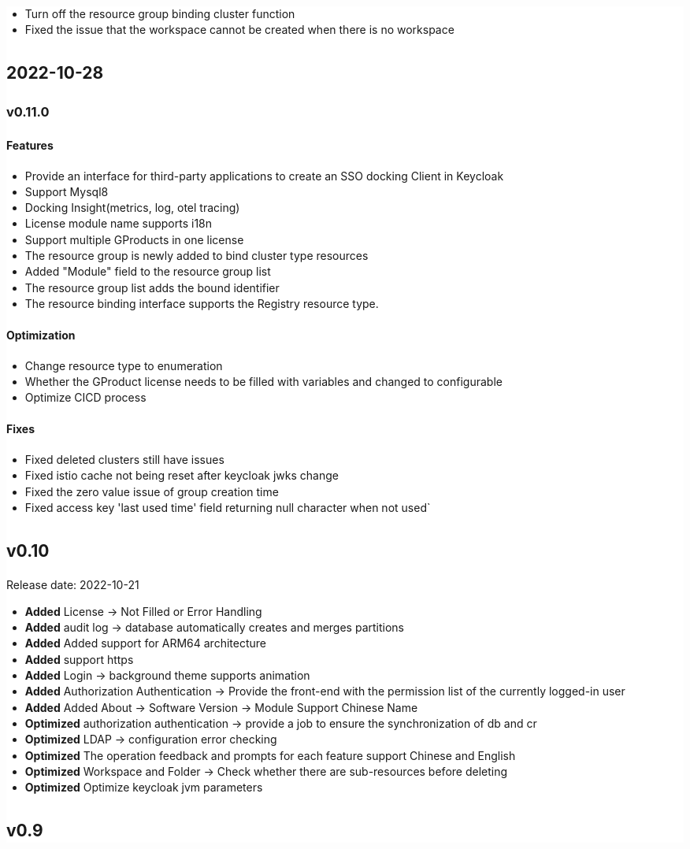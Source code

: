 - Turn off the resource group binding cluster function
- Fixed the issue that the workspace cannot be created when there is no workspace

## 2022-10-28

### v0.11.0

#### Features

- Provide an interface for third-party applications to create an SSO docking Client in Keycloak
- Support Mysql8
- Docking Insight(metrics, log, otel tracing)
- License module name supports i18n
- Support multiple GProducts in one license
- The resource group is newly added to bind cluster type resources
- Added "Module" field to the resource group list
- The resource group list adds the bound identifier
- The resource binding interface supports the Registry resource type.

#### Optimization

- Change resource type to enumeration
- Whether the GProduct license needs to be filled with variables and changed to configurable
- Optimize CICD process

#### Fixes

- Fixed deleted clusters still have issues
- Fixed istio cache not being reset after keycloak jwks change
- Fixed the zero value issue of group creation time
- Fixed access key 'last used time' field returning null character when not used`

## v0.10

Release date: 2022-10-21

- **Added** License -> Not Filled or Error Handling
- **Added** audit log -> database automatically creates and merges partitions
- **Added** Added support for ARM64 architecture
- **Added** support https
- **Added** Login -> background theme supports animation
- **Added** Authorization Authentication -> Provide the front-end with the permission list of the currently logged-in user
- **Added** Added About -> Software Version -> Module Support Chinese Name
- **Optimized** authorization authentication -> provide a job to ensure the synchronization of db and cr
- **Optimized** LDAP -> configuration error checking
- **Optimized** The operation feedback and prompts for each feature support Chinese and English
- **Optimized** Workspace and Folder -> Check whether there are sub-resources before deleting
- **Optimized** Optimize keycloak jvm parameters

## v0.9
